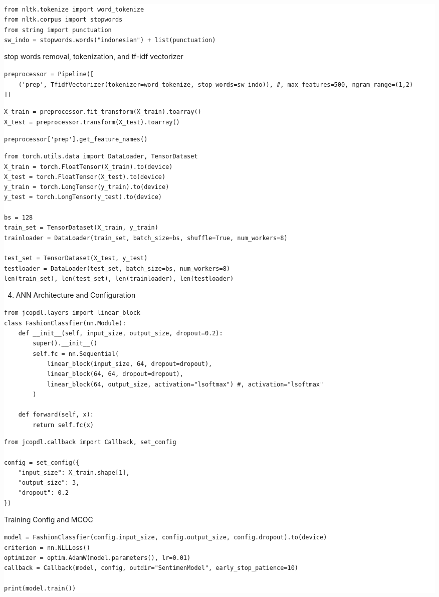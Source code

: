 ```
from nltk.tokenize import word_tokenize
from nltk.corpus import stopwords
from string import punctuation
sw_indo = stopwords.words("indonesian") + list(punctuation)
```
stop words removal, tokenization, and tf-idf vectorizer
```
preprocessor = Pipeline([
    ('prep', TfidfVectorizer(tokenizer=word_tokenize, stop_words=sw_indo)), #, max_features=500, ngram_range=(1,2)
])
```
```
X_train = preprocessor.fit_transform(X_train).toarray()
X_test = preprocessor.transform(X_test).toarray()
```
```
preprocessor['prep'].get_feature_names()
```
```
from torch.utils.data import DataLoader, TensorDataset
X_train = torch.FloatTensor(X_train).to(device)
X_test = torch.FloatTensor(X_test).to(device)
y_train = torch.LongTensor(y_train).to(device)
y_test = torch.LongTensor(y_test).to(device)

bs = 128
train_set = TensorDataset(X_train, y_train)
trainloader = DataLoader(train_set, batch_size=bs, shuffle=True, num_workers=8)

test_set = TensorDataset(X_test, y_test)
testloader = DataLoader(test_set, batch_size=bs, num_workers=8)
len(train_set), len(test_set), len(trainloader), len(testloader)
```
4. ANN Architecture and Configuration
```
from jcopdl.layers import linear_block
class FashionClassfier(nn.Module):
    def __init__(self, input_size, output_size, dropout=0.2):
        super().__init__()
        self.fc = nn.Sequential(
            linear_block(input_size, 64, dropout=dropout),
            linear_block(64, 64, dropout=dropout),
            linear_block(64, output_size, activation="lsoftmax") #, activation="lsoftmax"
        )
         
    def forward(self, x):
        return self.fc(x) 
```
```
from jcopdl.callback import Callback, set_config

config = set_config({
    "input_size": X_train.shape[1],
    "output_size": 3,
    "dropout": 0.2
})
```
Training Config and MCOC
```
model = FashionClassfier(config.input_size, config.output_size, config.dropout).to(device)
criterion = nn.NLLLoss()
optimizer = optim.AdamW(model.parameters(), lr=0.01)
callback = Callback(model, config, outdir="SentimenModel", early_stop_patience=10)

print(model.train())
```